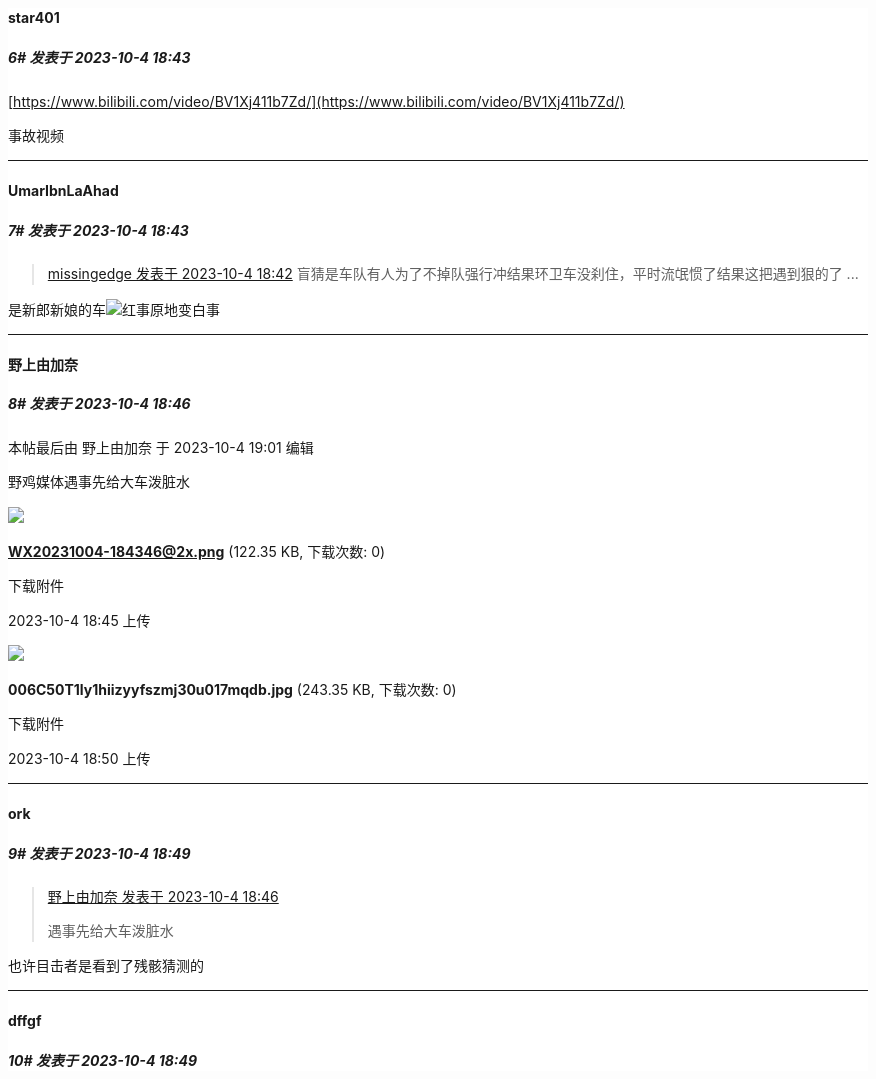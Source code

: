 ####  star401  
##### 6#       发表于 2023-10-4 18:43

[https://www.bilibili.com/video/BV1Xj411b7Zd/](https://www.bilibili.com/video/BV1Xj411b7Zd/)

事故视频

*****

####  UmarIbnLaAhad  
##### 7#       发表于 2023-10-4 18:43

<blockquote><a href="httphttps://bbs.saraba1st.com/2b/forum.php?mod=redirect&amp;goto=findpost&amp;pid=62614267&amp;ptid=2155485" target="_blank">missingedge 发表于 2023-10-4 18:42</a>
 盲猜是车队有人为了不掉队强行冲结果环卫车没刹住，平时流氓惯了结果这把遇到狠的了 ...</blockquote>
是新郎新娘的车<img src="https://static.saraba1st.com/image/smiley/face2017/018.png" referrerpolicy="no-referrer">红事原地变白事

*****

####  野上由加奈  
##### 8#       发表于 2023-10-4 18:46

 本帖最后由 野上由加奈 于 2023-10-4 19:01 编辑 

野鸡媒体遇事先给大车泼脏水

<img src="https://img.saraba1st.com/forum/202310/04/184505wj2d158rjg55gd5r.png" referrerpolicy="no-referrer">

<strong>WX20231004-184346@2x.png</strong> (122.35 KB, 下载次数: 0)

下载附件

2023-10-4 18:45 上传

<img src="https://img.saraba1st.com/forum/202310/04/185021hvz7vr3hrnf117g2.jpg" referrerpolicy="no-referrer">

<strong>006C50T1ly1hiizyyfszmj30u017mqdb.jpg</strong> (243.35 KB, 下载次数: 0)

下载附件

2023-10-4 18:50 上传

*****

####  ork  
##### 9#       发表于 2023-10-4 18:49

<blockquote><a href="httphttps://bbs.saraba1st.com/2b/forum.php?mod=redirect&amp;goto=findpost&amp;pid=62614304&amp;ptid=2155485" target="_blank">野上由加奈 发表于 2023-10-4 18:46</a>

遇事先给大车泼脏水</blockquote>
也许目击者是看到了残骸猜测的

*****

####  dffgf  
##### 10#       发表于 2023-10-4 18:49
